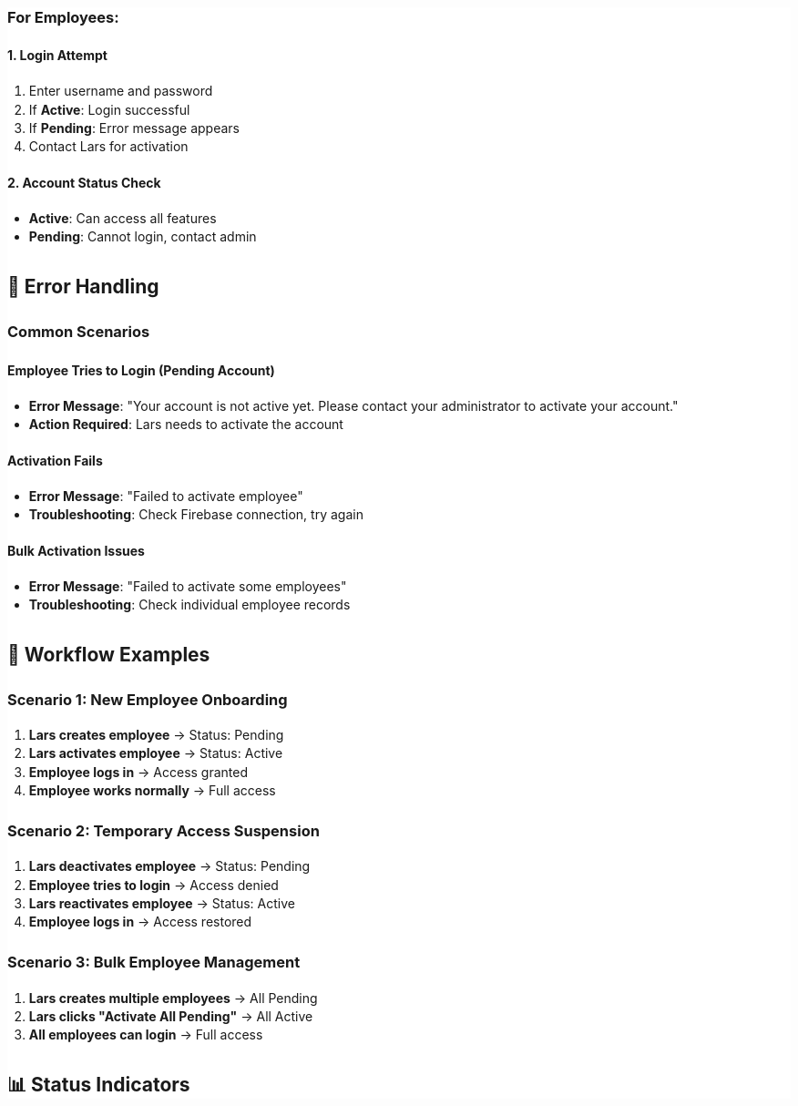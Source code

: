 ### **For Employees:**

#### **1. Login Attempt**
1. Enter username and password
2. If **Active**: Login successful
3. If **Pending**: Error message appears
4. Contact Lars for activation

#### **2. Account Status Check**
- **Active**: Can access all features
- **Pending**: Cannot login, contact admin

## 🚨 **Error Handling**

### **Common Scenarios**

#### **Employee Tries to Login (Pending Account)**
- **Error Message**: "Your account is not active yet. Please contact your administrator to activate your account."
- **Action Required**: Lars needs to activate the account

#### **Activation Fails**
- **Error Message**: "Failed to activate employee"
- **Troubleshooting**: Check Firebase connection, try again

#### **Bulk Activation Issues**
- **Error Message**: "Failed to activate some employees"
- **Troubleshooting**: Check individual employee records

## 🔄 **Workflow Examples**

### **Scenario 1: New Employee Onboarding**
1. **Lars creates employee** → Status: Pending
2. **Lars activates employee** → Status: Active
3. **Employee logs in** → Access granted
4. **Employee works normally** → Full access

### **Scenario 2: Temporary Access Suspension**
1. **Lars deactivates employee** → Status: Pending
2. **Employee tries to login** → Access denied
3. **Lars reactivates employee** → Status: Active
4. **Employee logs in** → Access restored

### **Scenario 3: Bulk Employee Management**
1. **Lars creates multiple employees** → All Pending
2. **Lars clicks "Activate All Pending"** → All Active
3. **All employees can login** → Full access

## 📊 **Status Indicators**
